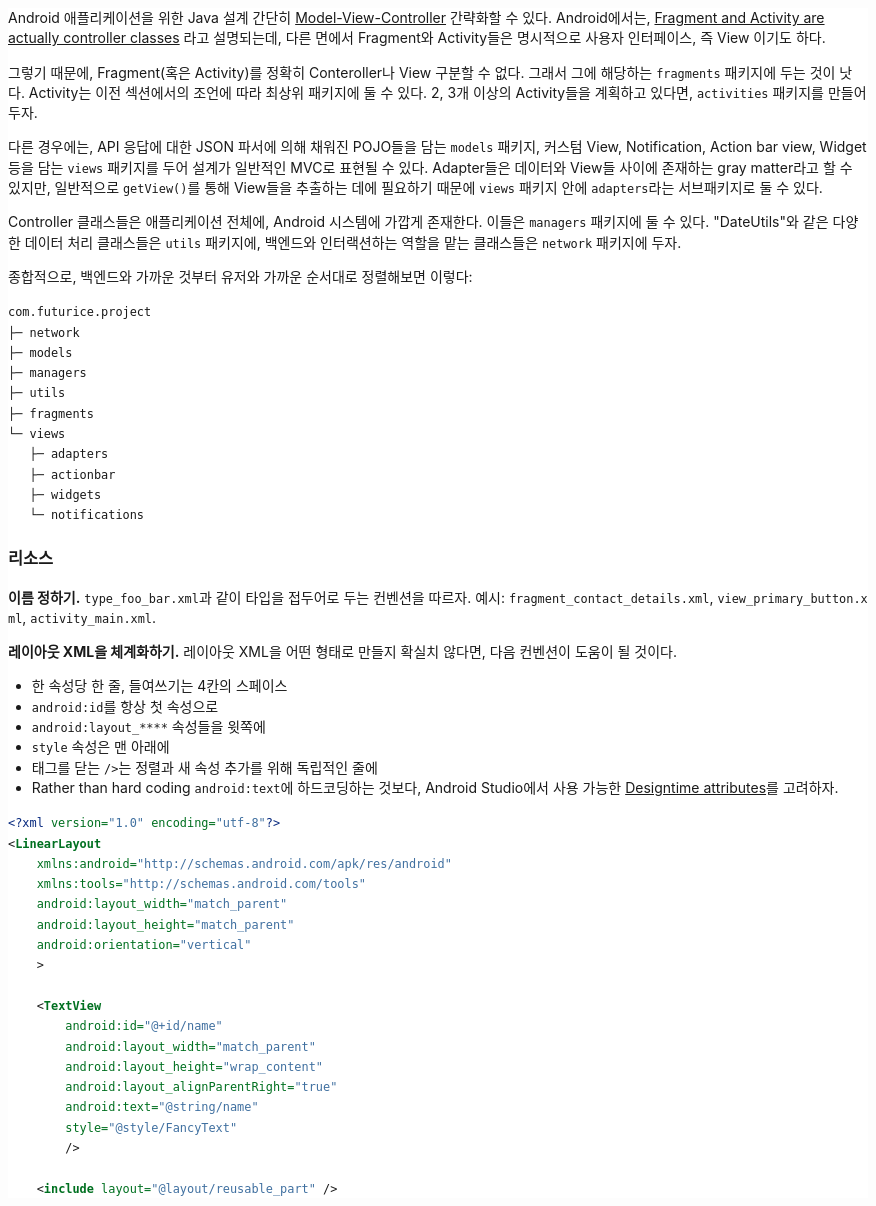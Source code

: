 Android 애플리케이션을 위한 Java 설계 간단히 [Model-View-Controller](http://en.wikipedia.org/wiki/Model%E2%80%93view%E2%80%93controller) 간략화할 수 있다. Android에서는, [Fragment and Activity are actually controller classes](http://www.informit.com/articles/article.aspx?p=2126865) 라고 설명되는데, 다른 면에서 Fragment와 Activity들은 명시적으로 사용자 인터페이스, 즉 View 이기도 하다.

그렇기 때문에, Fragment(혹은 Activity)를 정확히 Conteroller나 View 구분할 수 없다. 그래서 그에 해당하는 `fragments` 패키지에 두는 것이 낫다. Activity는 이전 섹션에서의 조언에 따라 최상위 패키지에 둘 수 있다. 2, 3개 이상의 Activity들을 계획하고 있다면, `activities` 패키지를 만들어 두자.

다른 경우에는, API 응답에 대한 JSON 파서에 의해 채워진 POJO들을 담는 `models` 패키지, 커스텀 View, Notification, Action bar view, Widget 등을 담는 `views` 패키지를 두어 설계가 일반적인 MVC로 표현될 수 있다. Adapter들은 데이터와 View들 사이에 존재하는 gray matter라고 할 수 있지만, 일반적으로 `getView()`를 통해 View들을 추출하는 데에 필요하기 때문에 `views` 패키지 안에 `adapters`라는 서브패키지로 둘 수 있다.

Controller 클래스들은 애플리케이션 전체에, Android 시스템에 가깝게 존재한다. 이들은 `managers` 패키지에 둘 수 있다. "DateUtils"와 같은 다양한 데이터 처리 클래스들은 `utils` 패키지에, 백엔드와 인터랙션하는 역할을 맡는 클래스들은 `network` 패키지에 두자.

종합적으로, 백엔드와 가까운 것부터 유저와 가까운 순서대로 정렬해보면 이렇다:

```
com.futurice.project
├─ network
├─ models
├─ managers
├─ utils
├─ fragments
└─ views
   ├─ adapters
   ├─ actionbar
   ├─ widgets
   └─ notifications
```

### 리소스

**이름 정하기.** `type_foo_bar.xml`과 같이 타입을 접두어로 두는 컨벤션을 따르자. 예시: `fragment_contact_details.xml`, `view_primary_button.xml`, `activity_main.xml`.

**레이아웃 XML을 체계화하기.** 레이아웃 XML을 어떤 형태로 만들지 확실치 않다면, 다음 컨벤션이 도움이 될 것이다.

- 한 속성당 한 줄, 들여쓰기는 4칸의 스페이스
- `android:id`를 항상 첫 속성으로
- `android:layout_****` 속성들을 윗쪽에
- `style` 속성은 맨 아래에
- 태그를 닫는 `/>`는 정렬과 새 속성 추가를 위해 독립적인 줄에
- Rather than hard coding `android:text`에 하드코딩하는 것보다, Android Studio에서 사용 가능한 [Designtime attributes](http://tools.android.com/tips/layout-designtime-attributes)를 고려하자.

```xml
<?xml version="1.0" encoding="utf-8"?>
<LinearLayout
    xmlns:android="http://schemas.android.com/apk/res/android"
    xmlns:tools="http://schemas.android.com/tools"
    android:layout_width="match_parent"
    android:layout_height="match_parent"
    android:orientation="vertical"
    >

    <TextView
        android:id="@+id/name"
        android:layout_width="match_parent"
        android:layout_height="wrap_content"
        android:layout_alignParentRight="true"
        android:text="@string/name"
        style="@style/FancyText"
        />

    <include layout="@layout/reusable_part" />

```